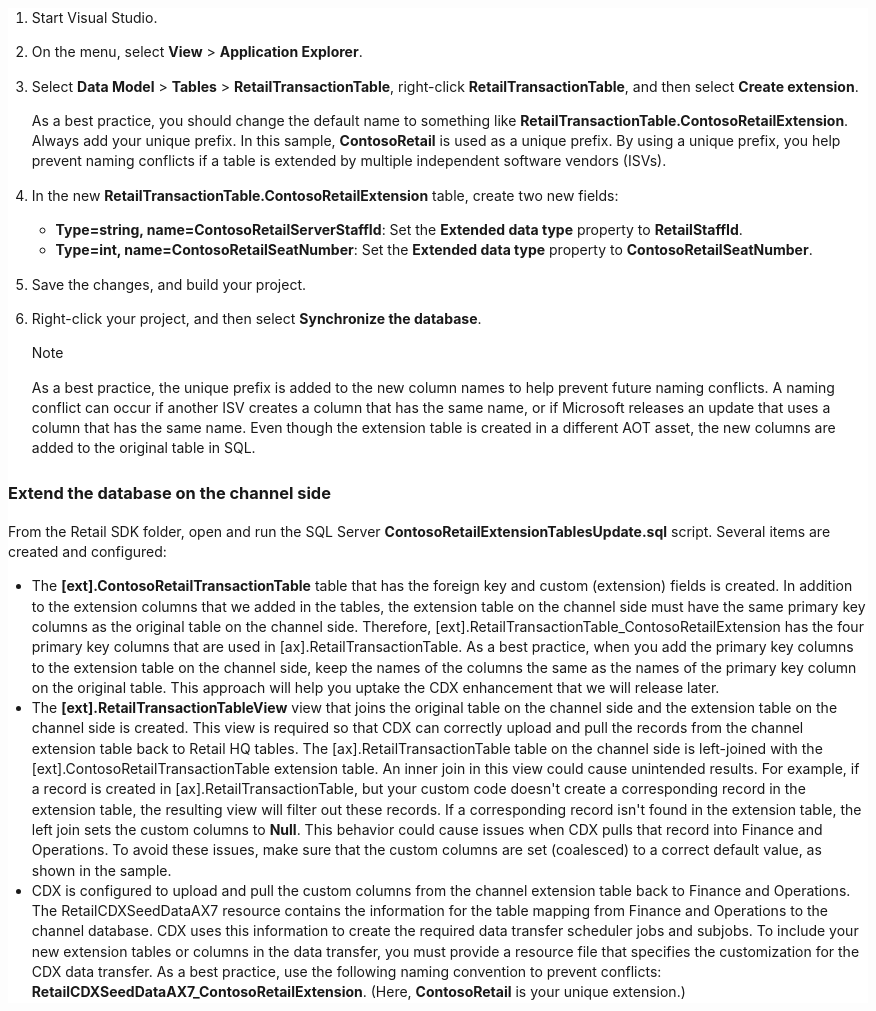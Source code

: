 1. Start Visual Studio.
2. On the menu, select **View** &gt; **Application Explorer**.
3. Select **Data Model** &gt; **Tables** &gt; **RetailTransactionTable**, right-click **RetailTransactionTable**, and then select **Create extension**.

    As a best practice, you should change the default name to something like **RetailTransactionTable.ContosoRetailExtension**. Always add your unique prefix. In this sample, **ContosoRetail** is used as a unique prefix. By using a unique prefix, you help prevent naming conflicts if a table is extended by multiple independent software vendors (ISVs).

4. In the new **RetailTransactionTable.ContosoRetailExtension** table, create two new fields:

    - **Type=string, name=ContosoRetailServerStaffId**: Set the **Extended data type** property to **RetailStaffId**.
    - **Type=int, name=ContosoRetailSeatNumber**: Set the **Extended data type** property to **ContosoRetailSeatNumber**.

5. Save the changes, and build your project.
6. Right-click your project, and then select **Synchronize the database**.

    > [!NOTE]
    > As a best practice, the unique prefix is added to the new column names to help prevent future naming conflicts. A naming conflict can occur if another ISV creates a column that has the same name, or if Microsoft releases an update that uses a column that has the same name. Even though the extension table is created in a different AOT asset, the new columns are added to the original table in SQL.

### Extend the database on the channel side

From the Retail SDK folder, open and run the SQL Server **ContosoRetailExtensionTablesUpdate.sql** script. Several items are created and configured:

+ The **[ext].ContosoRetailTransactionTable** table that has the foreign key and custom (extension) fields is created. In addition to the extension columns that we added in the tables, the extension table on the channel side must have the same primary key columns as the original table on the channel side. Therefore, [ext].RetailTransactionTable\_ContosoRetailExtension has the four primary key columns that are used in [ax].RetailTransactionTable. As a best practice, when you add the primary key columns to the extension table on the channel side, keep the names of the columns the same as the names of the primary key column on the original table. This approach will help you uptake the CDX enhancement that we will release later.
+ The **[ext].RetailTransactionTableView** view that joins the original table on the channel side and the extension table on the channel side is created. This view is required so that CDX can correctly upload and pull the records from the channel extension table back to Retail HQ tables. The [ax].RetailTransactionTable table on the channel side is left-joined with the [ext].ContosoRetailTransactionTable extension table. An inner join in this view could cause unintended results. For example, if a record is created in [ax].RetailTransactionTable, but your custom code doesn't create a corresponding record in the extension table, the resulting view will filter out these records. If a corresponding record isn't found in the extension table, the left join sets the custom columns to **Null**. This behavior could cause issues when CDX pulls that record into Finance and Operations. To avoid these issues, make sure that the custom columns are set (coalesced) to a correct default value, as shown in the sample.
+ CDX is configured to upload and pull the custom columns from the channel extension table back to Finance and Operations. The RetailCDXSeedDataAX7 resource contains the information for the table mapping from Finance and Operations to the channel database. CDX uses this information to create the required data transfer scheduler jobs and subjobs. To include your new extension tables or columns in the data transfer, you must provide a resource file that specifies the customization for the CDX data transfer. As a best practice, use the following naming convention to prevent conflicts: **RetailCDXSeedDataAX7\_ContosoRetailExtension**. (Here, **ContosoRetail** is your unique extension.)
